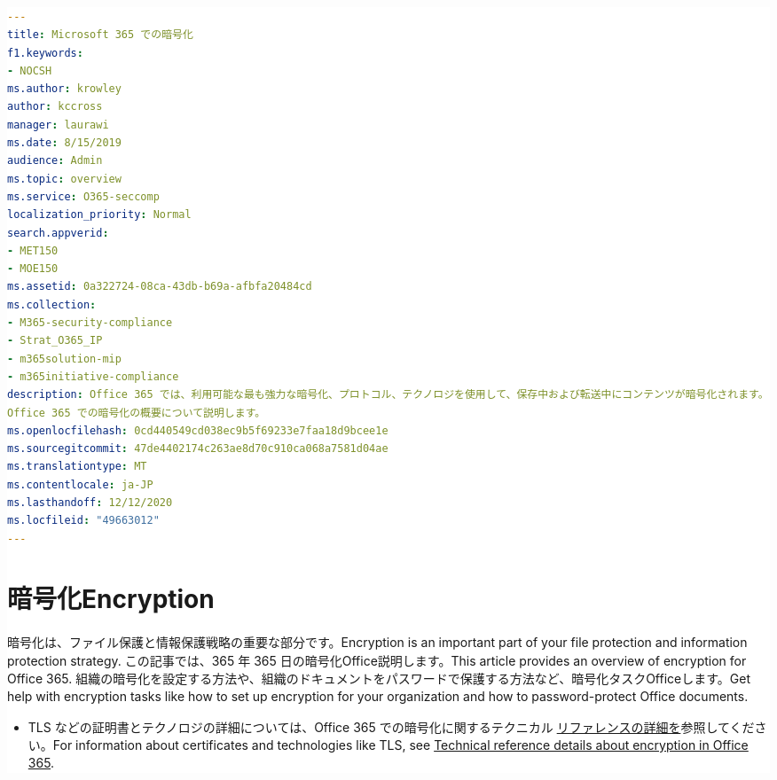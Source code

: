 ```yaml
---
title: Microsoft 365 での暗号化
f1.keywords:
- NOCSH
ms.author: krowley
author: kccross
manager: laurawi
ms.date: 8/15/2019
audience: Admin
ms.topic: overview
ms.service: O365-seccomp
localization_priority: Normal
search.appverid:
- MET150
- MOE150
ms.assetid: 0a322724-08ca-43db-b69a-afbfa20484cd
ms.collection:
- M365-security-compliance
- Strat_O365_IP
- m365solution-mip
- m365initiative-compliance
description: Office 365 では、利用可能な最も強力な暗号化、プロトコル、テクノロジを使用して、保存中および転送中にコンテンツが暗号化されます。 Office 365 での暗号化の概要について説明します。
ms.openlocfilehash: 0cd440549cd038ec9b5f69233e7faa18d9bcee1e
ms.sourcegitcommit: 47de4402174c263ae8d70c910ca068a7581d04ae
ms.translationtype: MT
ms.contentlocale: ja-JP
ms.lasthandoff: 12/12/2020
ms.locfileid: "49663012"
---
```

# <a name="encryption"></a><span data-ttu-id="85a9b-104">暗号化</span><span class="sxs-lookup"><span data-stu-id="85a9b-104">Encryption</span></span>

<span data-ttu-id="85a9b-105">暗号化は、ファイル保護と情報保護戦略の重要な部分です。</span><span class="sxs-lookup"><span data-stu-id="85a9b-105">Encryption is an important part of your file protection and information protection strategy.</span></span> <span data-ttu-id="85a9b-106">この記事では、365 年 365 日の暗号化Office説明します。</span><span class="sxs-lookup"><span data-stu-id="85a9b-106">This article provides an overview of encryption for Office 365.</span></span> <span data-ttu-id="85a9b-107">組織の暗号化を設定する方法や、組織のドキュメントをパスワードで保護する方法など、暗号化タスクOfficeします。</span><span class="sxs-lookup"><span data-stu-id="85a9b-107">Get help with encryption tasks like how to set up encryption for your organization and how to password-protect Office documents.</span></span>
  
- <span data-ttu-id="85a9b-108">TLS などの証明書とテクノロジの詳細については、Office 365 での暗号化に関するテクニカル [リファレンスの詳細を](technical-reference-details-about-encryption.md)参照してください。</span><span class="sxs-lookup"><span data-stu-id="85a9b-108">For information about certificates and technologies like TLS, see [Technical reference details about encryption in Office 365](technical-reference-details-about-encryption.md).</span></span>
